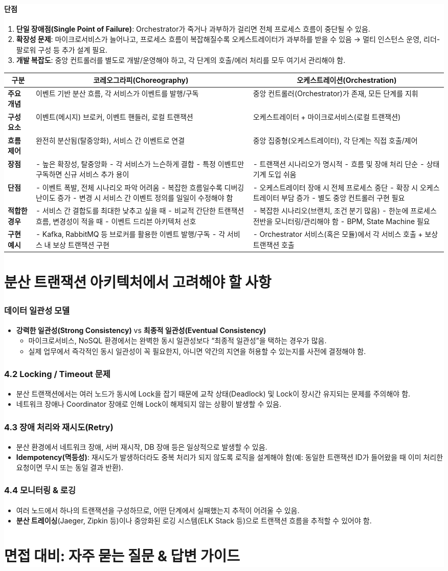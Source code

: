 #### 단점

1. **단일 장애점(Single Point of Failure)**: Orchestrator가 죽거나 과부하가 걸리면 전체 프로세스 흐름이 중단될 수 있음.
2. **확장성 문제**: 마이크로서비스가 늘어나고, 프로세스 흐름이 복잡해질수록 오케스트레이터가 과부하를 받을 수 있음 → 멀티 인스턴스 운영, 리더-팔로워 구성 등 추가 설계 필요.
3. **개발 복잡도**: 중앙 컨트롤러를 별도로 개발/운영해야 하고, 각 단계의 호출/에러 처리를 모두 여기서 관리해야 함.





| 구분            | **코레오그라피(Choreography)**                               | **오케스트레이션(Orchestration)**                            |
| --------------- | ------------------------------------------------------------ | ------------------------------------------------------------ |
| **주요 개념**   | 이벤트 기반 분산 흐름, 각 서비스가 이벤트를 발행/구독        | 중앙 컨트롤러(Orchestrator)가 존재, 모든 단계를 지휘         |
| **구성 요소**   | 이벤트(메시지) 브로커, 이벤트 핸들러, 로컬 트랜잭션          | 오케스트레이터 + 마이크로서비스(로컬 트랜잭션)               |
| **흐름 제어**   | 완전히 분산됨(탈중앙화), 서비스 간 이벤트로 연결             | 중앙 집중형(오케스트레이터), 각 단계는 직접 호출/제어        |
| **장점**        | - 높은 확장성, 탈중앙화 - 각 서비스가 느슨하게 결합 - 특정 이벤트만 구독하면 신규 서비스 추가 용이 | - 트랜잭션 시나리오가 명시적 - 흐름 및 장애 처리 단순 - 상태 기계 도입 쉬움 |
| **단점**        | - 이벤트 폭발, 전체 시나리오 파악 어려움 - 복잡한 흐름일수록 디버깅 난이도 증가 - 변경 시 서비스 간 이벤트 정의를 일일이 수정해야 함 | - 오케스트레이터 장애 시 전체 프로세스 중단 - 확장 시 오케스트레이터 부담 증가 - 별도 중앙 컨트롤러 구현 필요 |
| **적합한 경우** | - 서비스 간 결합도를 최대한 낮추고 싶을 때 - 비교적 간단한 트랜잭션 흐름, 변경성이 적을 때 - 이벤트 드리븐 아키텍처 선호 | - 복잡한 시나리오(브랜치, 조건 분기 많음) - 한눈에 프로세스 전반을 모니터링/관리해야 함 - BPM, State Machine 필요 |
| **구현 예시**   | - Kafka, RabbitMQ 등 브로커를 활용한 이벤트 발행/구독 - 각 서비스 내 보상 트랜잭션 구현 | - Orchestrator 서비스(혹은 모듈)에서 각 서비스 호출 + 보상 트랜잭션 호출 |

# 분산 트랜잭션 아키텍처에서 고려해야 할 사항

### 데이터 일관성 모델

- **강력한 일관성(Strong Consistency)** vs **최종적 일관성(Eventual Consistency)**
  - 마이크로서비스, NoSQL 환경에서는 완벽한 동시 일관성보다 “최종적 일관성”을 택하는 경우가 많음.
  - 실제 업무에서 즉각적인 동시 일관성이 꼭 필요한지, 아니면 약간의 지연을 허용할 수 있는지를 사전에 결정해야 함.

### 4.2 Locking / Timeout 문제

- 분산 트랜잭션에서는 여러 노드가 동시에 Lock을 잡기 때문에 교착 상태(Deadlock) 및 Lock이 장시간 유지되는 문제를 주의해야 함.
- 네트워크 장애나 Coordinator 장애로 인해 Lock이 해제되지 않는 상황이 발생할 수 있음.

### 4.3 장애 처리와 재시도(Retry)

- 분산 환경에서 네트워크 장애, 서버 재시작, DB 장애 등은 일상적으로 발생할 수 있음.
- **Idempotency(멱등성)**: 재시도가 발생하더라도 중복 처리가 되지 않도록 로직을 설계해야 함(예: 동일한 트랜잭션 ID가 들어왔을 때 이미 처리한 요청이면 무시 또는 동일 결과 반환).

### 4.4 모니터링 & 로깅

- 여러 노드에서 하나의 트랜잭션을 구성하므로, 어떤 단계에서 실패했는지 추적이 어려울 수 있음.
- **분산 트레이싱**(Jaeger, Zipkin 등)이나 중앙화된 로깅 시스템(ELK Stack 등)으로 트랜잭션 흐름을 추적할 수 있어야 함.



# 면접 대비: 자주 묻는 질문 & 답변 가이드
